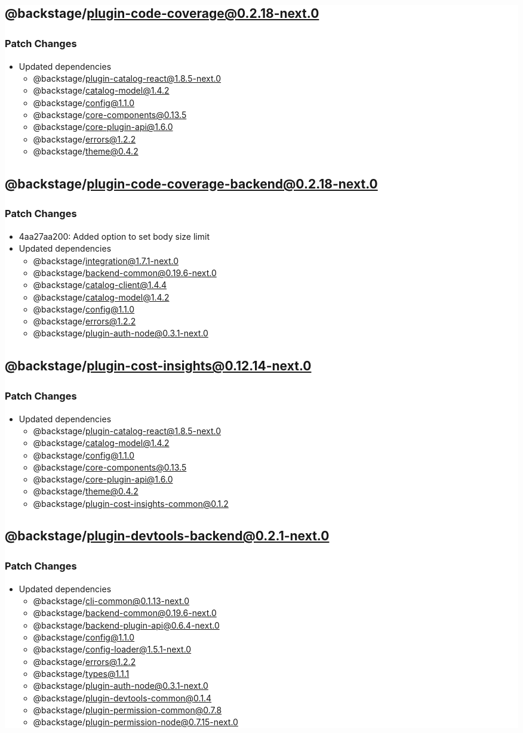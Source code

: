 ## @backstage/plugin-code-coverage@0.2.18-next.0

### Patch Changes

- Updated dependencies
  - @backstage/plugin-catalog-react@1.8.5-next.0
  - @backstage/catalog-model@1.4.2
  - @backstage/config@1.1.0
  - @backstage/core-components@0.13.5
  - @backstage/core-plugin-api@1.6.0
  - @backstage/errors@1.2.2
  - @backstage/theme@0.4.2

## @backstage/plugin-code-coverage-backend@0.2.18-next.0

### Patch Changes

- 4aa27aa200: Added option to set body size limit
- Updated dependencies
  - @backstage/integration@1.7.1-next.0
  - @backstage/backend-common@0.19.6-next.0
  - @backstage/catalog-client@1.4.4
  - @backstage/catalog-model@1.4.2
  - @backstage/config@1.1.0
  - @backstage/errors@1.2.2
  - @backstage/plugin-auth-node@0.3.1-next.0

## @backstage/plugin-cost-insights@0.12.14-next.0

### Patch Changes

- Updated dependencies
  - @backstage/plugin-catalog-react@1.8.5-next.0
  - @backstage/catalog-model@1.4.2
  - @backstage/config@1.1.0
  - @backstage/core-components@0.13.5
  - @backstage/core-plugin-api@1.6.0
  - @backstage/theme@0.4.2
  - @backstage/plugin-cost-insights-common@0.1.2

## @backstage/plugin-devtools-backend@0.2.1-next.0

### Patch Changes

- Updated dependencies
  - @backstage/cli-common@0.1.13-next.0
  - @backstage/backend-common@0.19.6-next.0
  - @backstage/backend-plugin-api@0.6.4-next.0
  - @backstage/config@1.1.0
  - @backstage/config-loader@1.5.1-next.0
  - @backstage/errors@1.2.2
  - @backstage/types@1.1.1
  - @backstage/plugin-auth-node@0.3.1-next.0
  - @backstage/plugin-devtools-common@0.1.4
  - @backstage/plugin-permission-common@0.7.8
  - @backstage/plugin-permission-node@0.7.15-next.0
